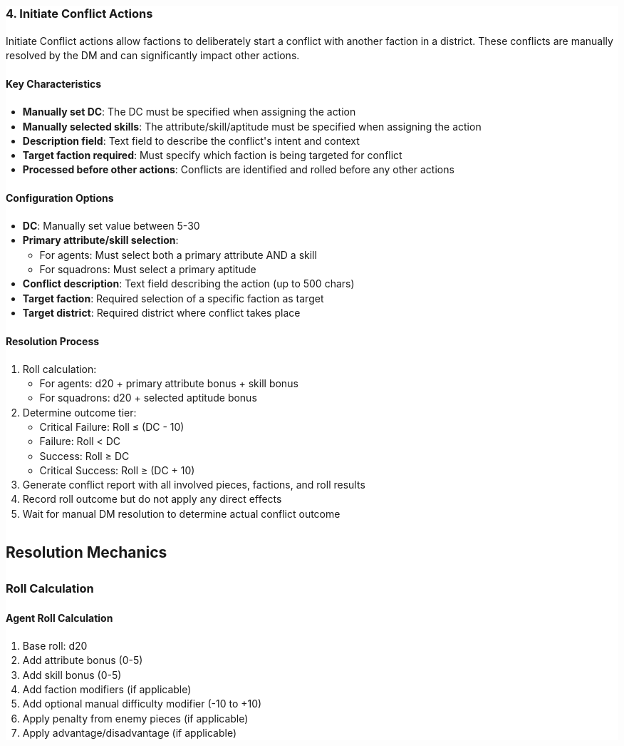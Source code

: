 ### 4. Initiate Conflict Actions

Initiate Conflict actions allow factions to deliberately start a conflict with another faction in a district. These conflicts are manually resolved by the DM and can significantly impact other actions.

#### Key Characteristics

- **Manually set DC**: The DC must be specified when assigning the action
- **Manually selected skills**: The attribute/skill/aptitude must be specified when assigning the action
- **Description field**: Text field to describe the conflict's intent and context
- **Target faction required**: Must specify which faction is being targeted for conflict
- **Processed before other actions**: Conflicts are identified and rolled before any other actions

#### Configuration Options

- **DC**: Manually set value between 5-30
- **Primary attribute/skill selection**:
  - For agents: Must select both a primary attribute AND a skill
  - For squadrons: Must select a primary aptitude
- **Conflict description**: Text field describing the action (up to 500 chars)
- **Target faction**: Required selection of a specific faction as target
- **Target district**: Required district where conflict takes place

#### Resolution Process

1. Roll calculation:
   - For agents: d20 + primary attribute bonus + skill bonus
   - For squadrons: d20 + selected aptitude bonus
2. Determine outcome tier:
   - Critical Failure: Roll ≤ (DC - 10)
   - Failure: Roll < DC
   - Success: Roll ≥ DC
   - Critical Success: Roll ≥ (DC + 10)
3. Generate conflict report with all involved pieces, factions, and roll results
4. Record roll outcome but do not apply any direct effects
5. Wait for manual DM resolution to determine actual conflict outcome

## Resolution Mechanics

### Roll Calculation

#### Agent Roll Calculation
1. Base roll: d20
2. Add attribute bonus (0-5)
3. Add skill bonus (0-5)
4. Add faction modifiers (if applicable)
5. Add optional manual difficulty modifier (-10 to +10)
6. Apply penalty from enemy pieces (if applicable)
7. Apply advantage/disadvantage (if applicable)

